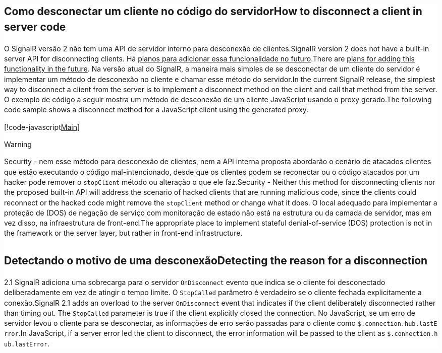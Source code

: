 <a id="disconnectclientfromserver"></a>

## <a name="how-to-disconnect-a-client-in-server-code"></a><span data-ttu-id="c89e4-288">Como desconectar um cliente no código do servidor</span><span class="sxs-lookup"><span data-stu-id="c89e4-288">How to disconnect a client in server code</span></span>

<span data-ttu-id="c89e4-289">O SignalR versão 2 não tem uma API de servidor interno para desconexão de clientes.</span><span class="sxs-lookup"><span data-stu-id="c89e4-289">SignalR version 2 does not have a built-in server API for disconnecting clients.</span></span> <span data-ttu-id="c89e4-290">Há [planos para adicionar essa funcionalidade no futuro](https://github.com/SignalR/SignalR/issues/2101).</span><span class="sxs-lookup"><span data-stu-id="c89e4-290">There are [plans for adding this functionality in the future](https://github.com/SignalR/SignalR/issues/2101).</span></span> <span data-ttu-id="c89e4-291">Na versão atual do SignalR, a maneira mais simples de se desconectar de um cliente do servidor é implementar um método de desconexão no cliente e chamar esse método do servidor.</span><span class="sxs-lookup"><span data-stu-id="c89e4-291">In the current SignalR release, the simplest way to disconnect a client from the server is to implement a disconnect method on the client and call that method from the server.</span></span> <span data-ttu-id="c89e4-292">O exemplo de código a seguir mostra um método de desconexão de um cliente JavaScript usando o proxy gerado.</span><span class="sxs-lookup"><span data-stu-id="c89e4-292">The following code sample shows a disconnect method for a JavaScript client using the generated proxy.</span></span>

[!code-javascript[Main](handling-connection-lifetime-events/samples/sample6.js)]

> [!WARNING]
> <span data-ttu-id="c89e4-293">Security - nem esse método para desconexão de clientes, nem a API interna proposta abordarão o cenário de atacados clientes que estão executando o código mal-intencionado, desde que os clientes podem se reconectar ou o código atacados por um hacker pode remover o `stopClient` método ou alteração o que ele faz.</span><span class="sxs-lookup"><span data-stu-id="c89e4-293">Security - Neither this method for disconnecting clients nor the proposed built-in API will address the scenario of hacked clients that are running malicious code, since the clients could reconnect or the hacked code might remove the `stopClient` method or change what it does.</span></span> <span data-ttu-id="c89e4-294">O local adequado para implementar a proteção de (DOS) de negação de serviço com monitoração de estado não está na estrutura ou da camada de servidor, mas em vez disso, na infraestrutura de front-end.</span><span class="sxs-lookup"><span data-stu-id="c89e4-294">The appropriate place to implement stateful denial-of-service (DOS) protection is not in the framework or the server layer, but rather in front-end infrastructure.</span></span>

<a id="detectingreasonfordisconnection"></a>
## <a name="detecting-the-reason-for-a-disconnection"></a><span data-ttu-id="c89e4-295">Detectando o motivo de uma desconexão</span><span class="sxs-lookup"><span data-stu-id="c89e4-295">Detecting the reason for a disconnection</span></span>

<span data-ttu-id="c89e4-296">2.1 SignalR adiciona uma sobrecarga para o servidor `OnDisconnect` evento que indica se o cliente foi desconectado deliberadamente em vez de atingir o tempo limite. O `StopCalled` parâmetro é verdadeiro se o cliente fechada explicitamente a conexão.</span><span class="sxs-lookup"><span data-stu-id="c89e4-296">SignalR 2.1 adds an overload to the server `OnDisconnect` event that indicates if the client deliberately disconnected rather than timing out. The `StopCalled` parameter is true if the client explicitly closed the connection.</span></span> <span data-ttu-id="c89e4-297">No JavaScript, se um erro de servidor levou o cliente para se desconectar, as informações de erro serão passadas para o cliente como `$.connection.hub.lastError`.</span><span class="sxs-lookup"><span data-stu-id="c89e4-297">In JavaScript, if a server error led the client to disconnect, the error information will be passed to the client as `$.connection.hub.lastError`.</span></span>

